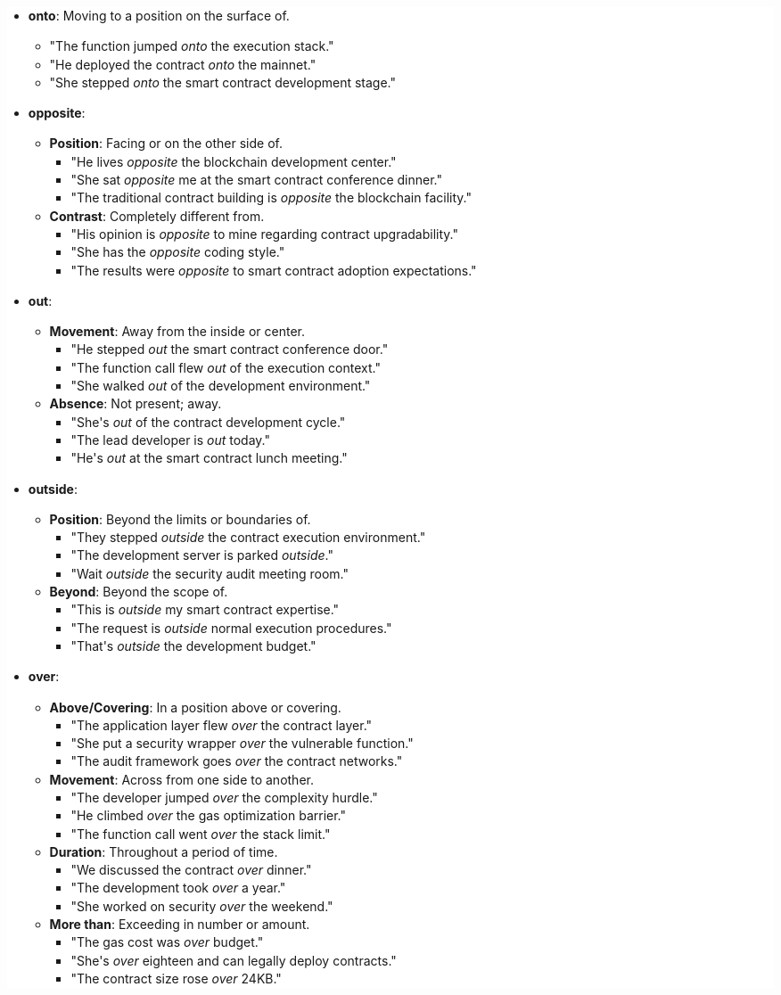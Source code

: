 -   **onto**: Moving to a position on the surface of.
    -   "The function jumped *onto* the execution stack."
    -   "He deployed the contract *onto* the mainnet."
    -   "She stepped *onto* the smart contract development stage."

-   **opposite**: 
    -   **Position**: Facing or on the other side of.
        -   "He lives *opposite* the blockchain development center."
        -   "She sat *opposite* me at the smart contract conference dinner."
        -   "The traditional contract building is *opposite* the blockchain facility."
    -   **Contrast**: Completely different from.
        -   "His opinion is *opposite* to mine regarding contract upgradability."
        -   "She has the *opposite* coding style."
        -   "The results were *opposite* to smart contract adoption expectations."

-   **out**: 
    -   **Movement**: Away from the inside or center.
        -   "He stepped *out* the smart contract conference door."
        -   "The function call flew *out* of the execution context."
        -   "She walked *out* of the development environment."
    -   **Absence**: Not present; away.
        -   "She's *out* of the contract development cycle."
        -   "The lead developer is *out* today."
        -   "He's *out* at the smart contract lunch meeting."

-   **outside**: 
    -   **Position**: Beyond the limits or boundaries of.
        -   "They stepped *outside* the contract execution environment."
        -   "The development server is parked *outside*."
        -   "Wait *outside* the security audit meeting room."
    -   **Beyond**: Beyond the scope of.
        -   "This is *outside* my smart contract expertise."
        -   "The request is *outside* normal execution procedures."
        -   "That's *outside* the development budget."

-   **over**:
    -   **Above/Covering**: In a position above or covering.
        -   "The application layer flew *over* the contract layer."
        -   "She put a security wrapper *over* the vulnerable function."
        -   "The audit framework goes *over* the contract networks."
    -   **Movement**: Across from one side to another.
        -   "The developer jumped *over* the complexity hurdle."
        -   "He climbed *over* the gas optimization barrier."
        -   "The function call went *over* the stack limit."
    -   **Duration**: Throughout a period of time.
        -   "We discussed the contract *over* dinner."
        -   "The development took *over* a year."
        -   "She worked on security *over* the weekend."
    -   **More than**: Exceeding in number or amount.
        -   "The gas cost was *over* budget."
        -   "She's *over* eighteen and can legally deploy contracts."
        -   "The contract size rose *over* 24KB."
